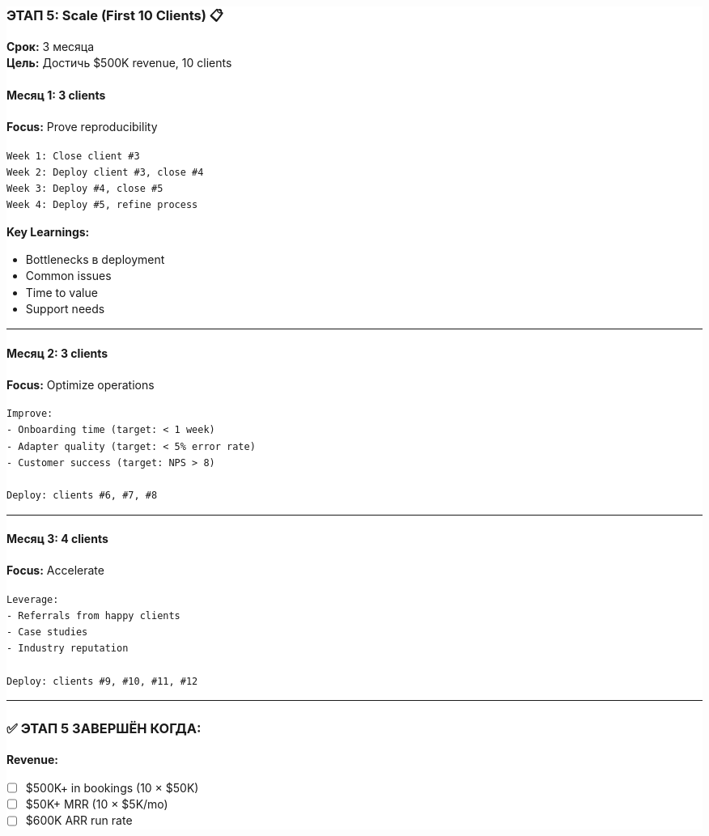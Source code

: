 
### **ЭТАП 5: Scale (First 10 Clients)** 📋
**Срок:** 3 месяца  
**Цель:** Достичь $500K revenue, 10 clients

#### **Месяц 1: 3 clients**

**Focus:** Prove reproducibility
```
Week 1: Close client #3
Week 2: Deploy client #3, close #4
Week 3: Deploy #4, close #5
Week 4: Deploy #5, refine process
```

**Key Learnings:**
- Bottlenecks в deployment
- Common issues
- Time to value
- Support needs

---

#### **Месяц 2: 3 clients**

**Focus:** Optimize operations
```
Improve:
- Onboarding time (target: < 1 week)
- Adapter quality (target: < 5% error rate)
- Customer success (target: NPS > 8)

Deploy: clients #6, #7, #8
```

---

#### **Месяц 3: 4 clients**

**Focus:** Accelerate
```
Leverage:
- Referrals from happy clients
- Case studies
- Industry reputation

Deploy: clients #9, #10, #11, #12
```

---

### **✅ ЭТАП 5 ЗАВЕРШЁН КОГДА:**

**Revenue:**
- [ ] $500K+ in bookings (10 × $50K)
- [ ] $50K+ MRR (10 × $5K/mo)
- [ ] $600K ARR run rate
